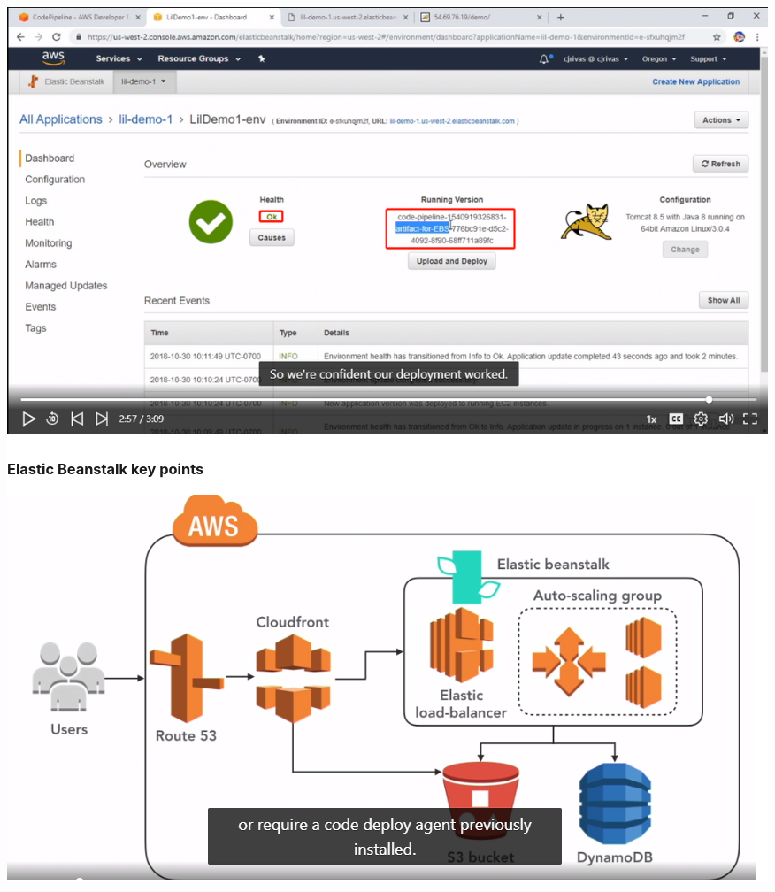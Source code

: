 
![image-20200102174530150](Deploy_an_App_to_the_Cloud.assets/image-20200102174530150.png)



### Elastic Beanstalk key points

![image-20200102174719589](Deploy_an_App_to_the_Cloud.assets/image-20200102174719589.png)
